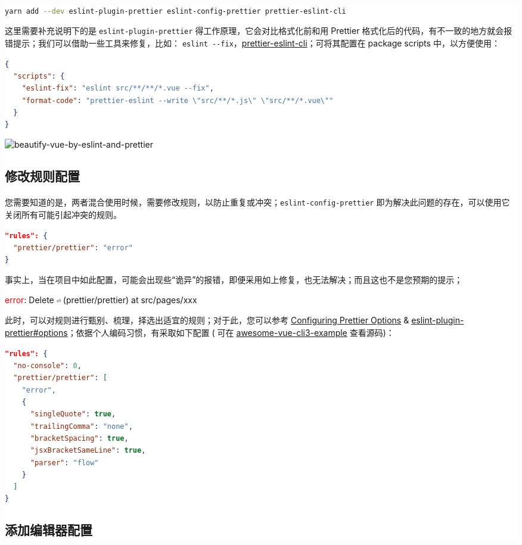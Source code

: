 ```bash
yarn add --dev eslint-plugin-prettier eslint-config-prettier prettier-eslint-cli
```

这里需要补充说明下的是 `eslint-plugin-prettier` 得工作原理，它会对比格式化前和用 Prettier 格式化后的代码，有不一致的地方就会报错提示；我们可以借助一些工具来修复，比如： `eslint --fix`，[prettier-eslint-cli](https://github.com/prettier/prettier-eslint-cli)；可将其配置在 package scripts 中，以方便使用：

```json
{
  "scripts": {
    "eslint-fix": "eslint src/**/**/*.vue --fix",
    "format-code": "prettier-eslint --write \"src/**/*.js\" \"src/**/*.vue\""
  }
}
```

![beautify-vue-by-eslint-and-prettier](https://image.lovejade.cn/vue-eslint-prettier.png)

## 修改规则配置

您需要知道的是，两者混合使用时候，需要修改规则，以防止重复或冲突；`eslint-config-prettier` 即为解决此问题的存在，可以使用它关闭所有可能引起冲突的规则。

```json
"rules": {
  "prettier/prettier": "error"
}
```

事实上，当在项目中如此配置，可能会出现些“诡异”的报错，即便采用如上修复，也无法解决；而且这也不是您预期的提示；

<span style="color: red">error</span>: Delete `⏎` (prettier/prettier) at src/pages/xxx

此时，可以对规则进行甄别、梳理，择选出适宜的规则；对于此，您可以参考 [Configuring Prettier Options](https://prettier.io/docs/en/options.html) & [eslint-plugin-prettier#options](https://github.com/prettier/eslint-plugin-prettier)；依据个人编码习惯，有采取如下配置 ( 可在 [awesome-vue-cli3-example](https://github.com/nicejade/awesome-vue-cli3-example/blob/master/package.json) 查看源码)：

```json
"rules": {
  "no-console": 0,
  "prettier/prettier": [
    "error",
    {
      "singleQuote": true,
      "trailingComma": "none",
      "bracketSpacing": true,
      "jsxBracketSameLine": true,
      "parser": "flow"
    }
  ]
}
```

## 添加编辑器配置
